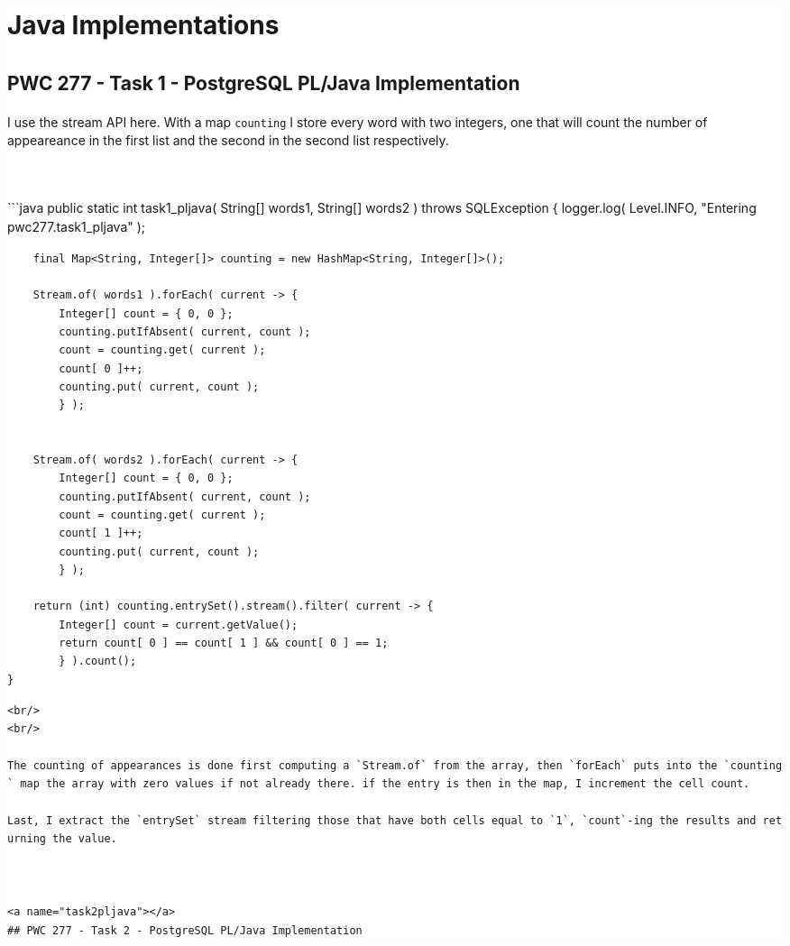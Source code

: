 
# Java Implementations

<a name="task1pljava"></a>
## PWC 277 - Task 1 - PostgreSQL PL/Java Implementation

I use the stream API here. With a map `counting` I store every word with two integers, one that will count the number of appeareance in the first list and the second in the second list respectively.

<br/>
<br/>
```java
    public static int task1_pljava( String[] words1, String[] words2 ) throws SQLException {
		logger.log( Level.INFO, "Entering pwc277.task1_pljava" );

		final Map<String, Integer[]> counting = new HashMap<String, Integer[]>();

		Stream.of( words1 ).forEach( current -> {
			Integer[] count = { 0, 0 };
			counting.putIfAbsent( current, count );
			count = counting.get( current );
			count[ 0 ]++;
			counting.put( current, count );
		    } );


		Stream.of( words2 ).forEach( current -> {
			Integer[] count = { 0, 0 };
			counting.putIfAbsent( current, count );
			count = counting.get( current );
			count[ 1 ]++;
			counting.put( current, count );
		    } );

		return (int) counting.entrySet().stream().filter( current -> {
			Integer[] count = current.getValue();
			return count[ 0 ] == count[ 1 ] && count[ 0 ] == 1;
		    } ).count();
    }
```
<br/>
<br/>

The counting of appearances is done first computing a `Stream.of` from the array, then `forEach` puts into the `counting` map the array with zero values if not already there. if the entry is then in the map, I increment the cell count.

Last, I extract the `entrySet` stream filtering those that have both cells equal to `1`, `count`-ing the results and returning the value.



<a name="task2pljava"></a>
## PWC 277 - Task 2 - PostgreSQL PL/Java Implementation
